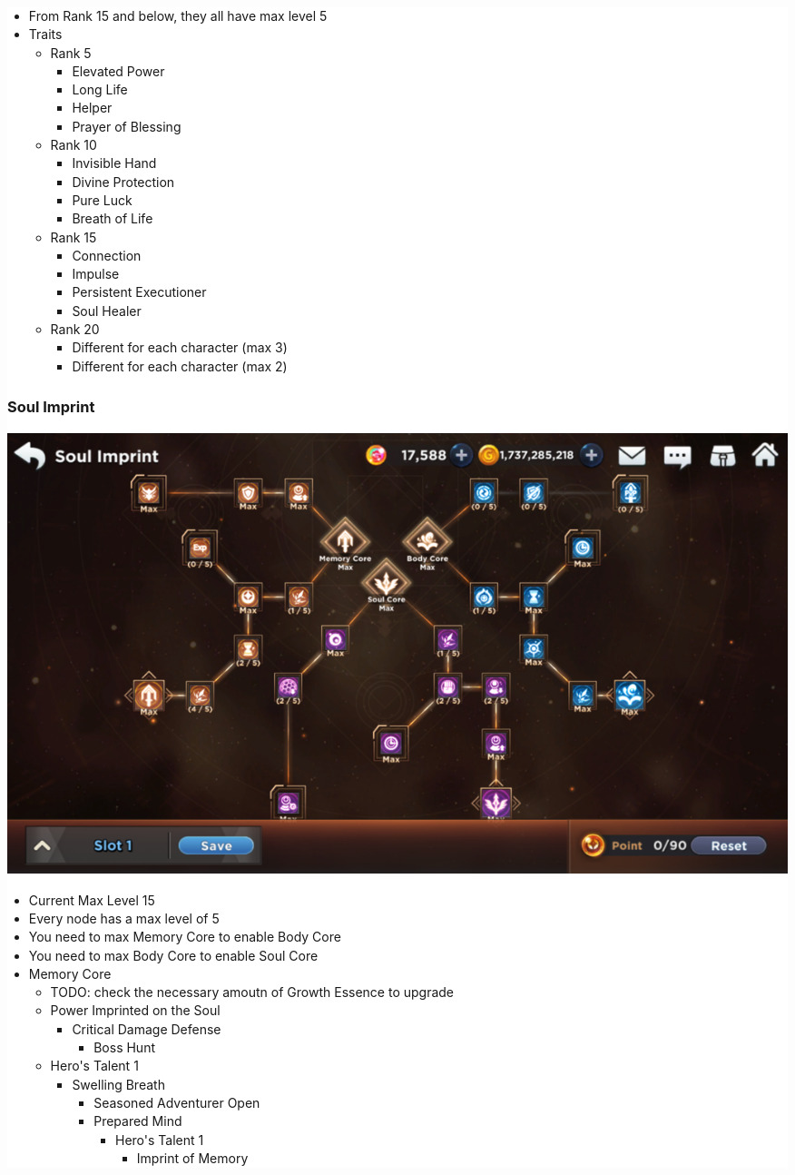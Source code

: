- From Rank 15 and below, they all have max level 5
- Traits
    - Rank 5
        - Elevated Power
        - Long Life
        - Helper
        - Prayer of Blessing
    - Rank 10
        - Invisible Hand
        - Divine Protection
        - Pure Luck
        - Breath of Life
    - Rank 15
        - Connection
        - Impulse
        - Persistent Executioner
        - Soul Healer
    - Rank 20
        - Different for each character (max 3)
        - Different for each character (max 2)


### Soul Imprint
![](/asset/soul_imprint_trait.png)
- Current Max Level 15
- Every node has a max level of 5
- You need to max Memory Core to enable Body Core
- You need to max Body Core to enable Soul Core
- Memory Core
    - TODO: check the necessary amoutn of Growth Essence to upgrade
    - Power Imprinted on the Soul
        - Critical Damage Defense
            - Boss Hunt
    - Hero's Talent 1
        - Swelling Breath
            - Seasoned Adventurer Open
            - Prepared Mind
                - Hero's Talent 1
                    - Imprint of Memory